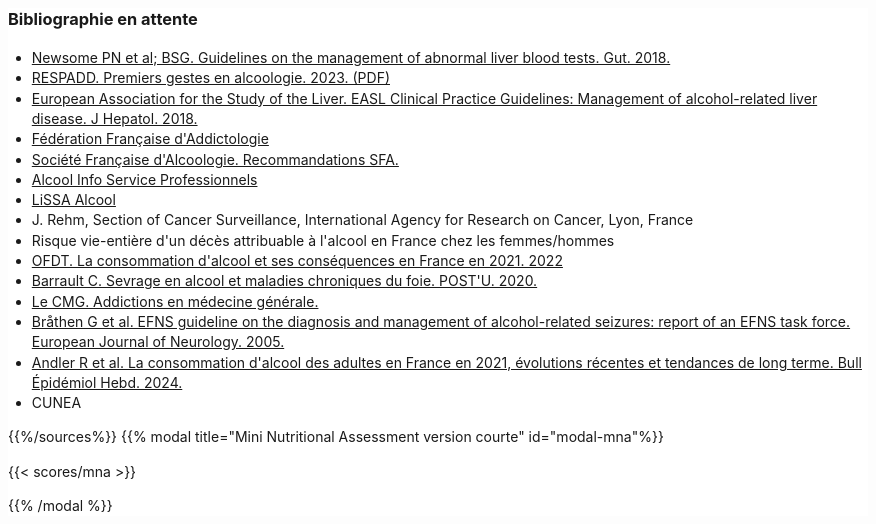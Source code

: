 ### Bibliographie en attente

- [Newsome PN et al; BSG. Guidelines on the management of abnormal liver blood tests. Gut. 2018.](https://www.ncbi.nlm.nih.gov/pmc/articles/PMC5754852/)
- [RESPADD. Premiers gestes en alcoologie. 2023. (PDF)](https://mcusercontent.com/6e0fa86cb67b5d4a98c4d0019/files/d11a0a18-8acf-191a-b2f6-bd2852ba7667/Guide_Premiers_gestes_alcoologie_BAT5_.pdf)
- [European Association for the Study of the Liver. EASL Clinical Practice Guidelines: Management of alcohol-related liver disease. J Hepatol. 2018.](https://www.journal-of-hepatology.eu/article/S0168-8278(18)30214-9/fulltext)
- [Fédération Française d'Addictologie](https://www.addictologie.org/)
- [Société Française d'Alcoologie. Recommandations SFA.](https://sfalcoologie.fr/recommandations-sfa/)
- [Alcool Info Service Professionnels](https://www.alcool-info-service.fr/Alcool/Home-Professionnels/)
- [LiSSA Alcool](https://www.lissa.fr/dc/#env=lissa&q=alcool&p=1)
- J. Rehm, Section of Cancer Surveillance, International Agency for Research on Cancer, Lyon, France
- Risque vie-entière d'un décès attribuable à l'alcool en France chez les femmes/hommes
- [OFDT. La consommation d'alcool et ses conséquences en France en 2021. 2022](https://www.ofdt.fr/publications/collections/bilans/la-consommation-dalcool-et-ses-consequences-en-france-en-2021/)
- [Barrault C. Sevrage en alcool et maladies chroniques du foie. POST'U. 2020.](https://www.fmcgastro.org/texte-postu/postu-2020-paris/sevrage-en-alcool-et-maladies-chroniques-du-foie/)
- [Le CMG. Addictions en médecine générale.](https://www.cmg.fr/addictionsmg/)
- [Bråthen G et al. EFNS guideline on the diagnosis and management of alcohol-related seizures: report of an EFNS task force. European Journal of Neurology. 2005.](https://onlinelibrary.wiley.com/doi/full/10.1111/j.1468-1331.2005.01247.x)
- [Andler R et al. La consommation d'alcool des adultes en France en 2021, évolutions récentes et tendances de long terme. Bull Épidémiol Hebd. 2024.](http://beh.santepubliquefrance.fr/beh/2024/2/2024_2_1.html)
- CUNEA

{{%/sources%}}
{{% modal title="Mini Nutritional Assessment version courte" id="modal-mna"%}}

{{< scores/mna >}}

{{% /modal %}}
